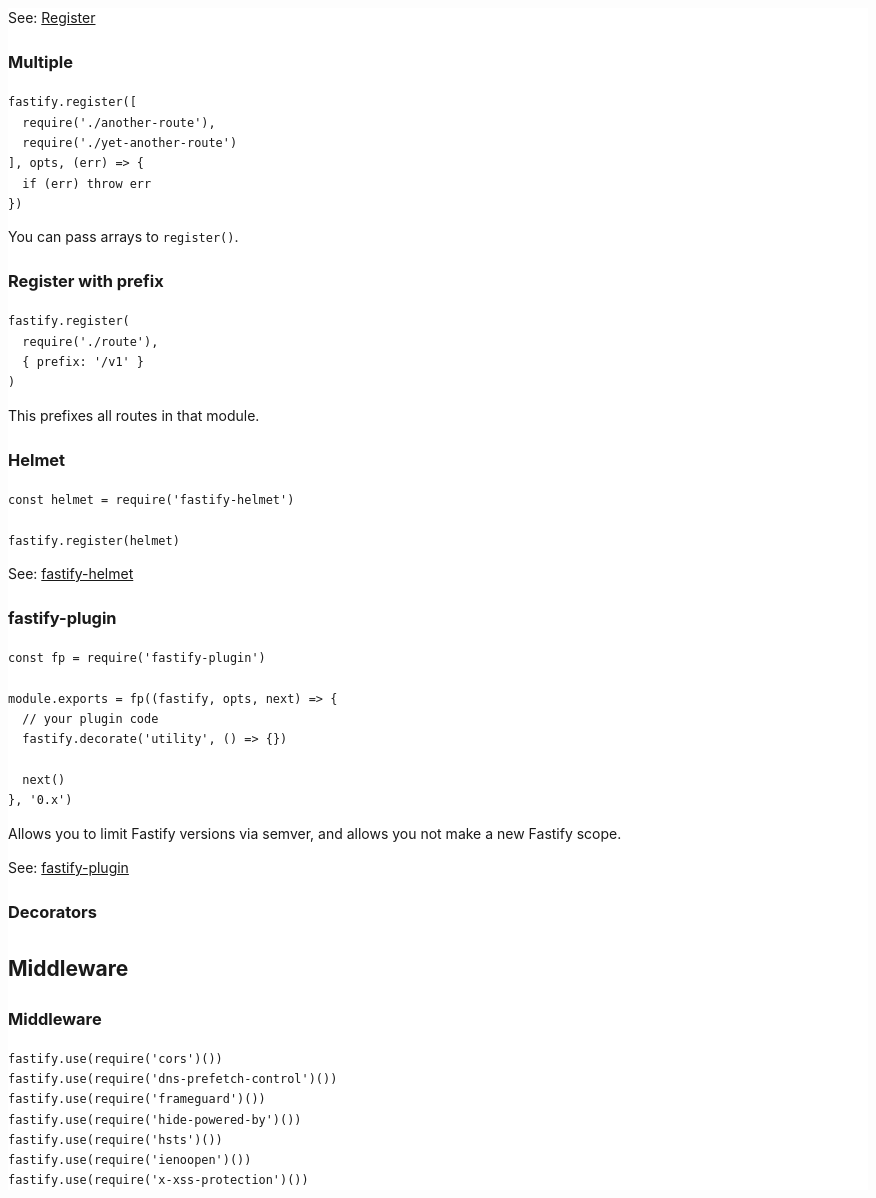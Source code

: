 See: [Register](https://github.com/fastify/fastify/blob/master/docs/Getting-Started.md#register)

### Multiple

    fastify.register([
      require('./another-route'),
      require('./yet-another-route')
    ], opts, (err) => {
      if (err) throw err
    })

You can pass arrays to `register()`.

### Register with prefix

    fastify.register(
      require('./route'),
      { prefix: '/v1' }
    )

This prefixes all routes in that module.

### Helmet

    const helmet = require('fastify-helmet')

    fastify.register(helmet)

See: [fastify-helmet](https://github.com/fastify/fastify-helmet)

### fastify-plugin

    const fp = require('fastify-plugin')

    module.exports = fp((fastify, opts, next) => {
      // your plugin code
      fastify.decorate('utility', () => {})

      next()
    }, '0.x')

Allows you to limit Fastify versions via semver, and allows you not make a new Fastify scope.

See: [fastify-plugin](https://github.com/fastify/fastify-plugin)

### Decorators

Middleware
----------

### Middleware

    fastify.use(require('cors')())
    fastify.use(require('dns-prefetch-control')())
    fastify.use(require('frameguard')())
    fastify.use(require('hide-powered-by')())
    fastify.use(require('hsts')())
    fastify.use(require('ienoopen')())
    fastify.use(require('x-xss-protection')())
